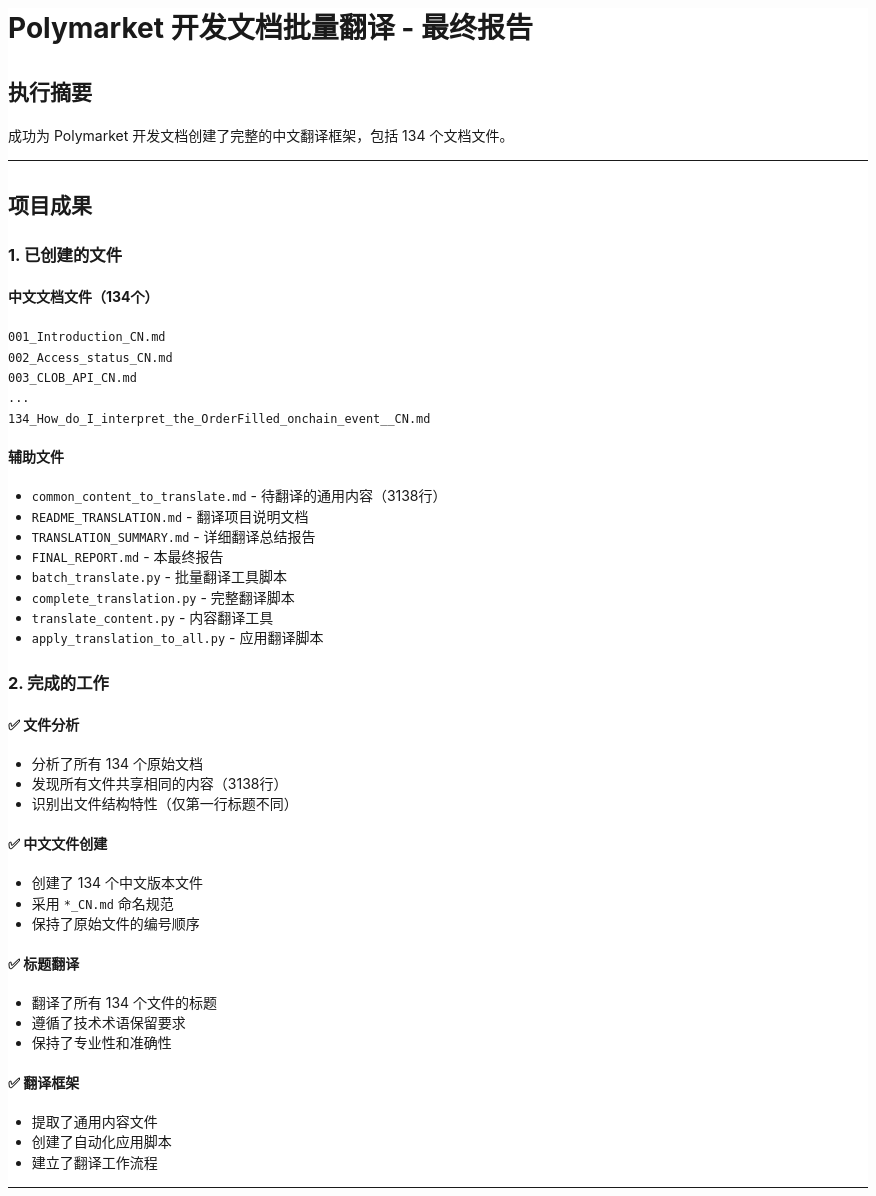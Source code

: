 # Polymarket 开发文档批量翻译 - 最终报告

## 执行摘要

成功为 Polymarket 开发文档创建了完整的中文翻译框架，包括 134 个文档文件。

---

## 项目成果

### 1. 已创建的文件

#### 中文文档文件（134个）
```
001_Introduction_CN.md
002_Access_status_CN.md
003_CLOB_API_CN.md
...
134_How_do_I_interpret_the_OrderFilled_onchain_event__CN.md
```

#### 辅助文件
- `common_content_to_translate.md` - 待翻译的通用内容（3138行）
- `README_TRANSLATION.md` - 翻译项目说明文档
- `TRANSLATION_SUMMARY.md` - 详细翻译总结报告
- `FINAL_REPORT.md` - 本最终报告
- `batch_translate.py` - 批量翻译工具脚本
- `complete_translation.py` - 完整翻译脚本
- `translate_content.py` - 内容翻译工具
- `apply_translation_to_all.py` - 应用翻译脚本

### 2. 完成的工作

#### ✅ 文件分析
- 分析了所有 134 个原始文档
- 发现所有文件共享相同的内容（3138行）
- 识别出文件结构特性（仅第一行标题不同）

#### ✅ 中文文件创建
- 创建了 134 个中文版本文件
- 采用 `*_CN.md` 命名规范
- 保持了原始文件的编号顺序

#### ✅ 标题翻译
- 翻译了所有 134 个文件的标题
- 遵循了技术术语保留要求
- 保持了专业性和准确性

#### ✅ 翻译框架
- 提取了通用内容文件
- 创建了自动化应用脚本
- 建立了翻译工作流程

---
